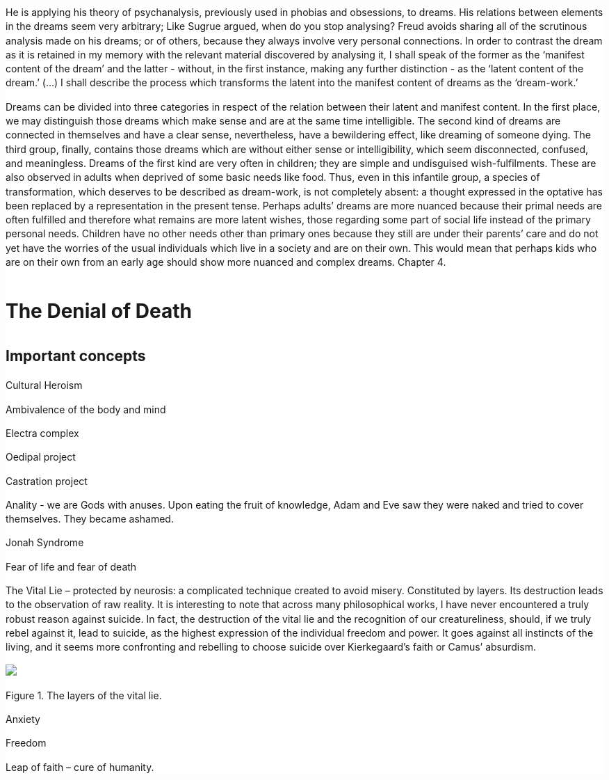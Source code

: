 He is applying his theory of psychanalysis, previously used in phobias and obsessions, to dreams. His relations between elements in the dreams seem very arbitrary; Like Sugrue argued, when do you stop analysing? Freud avoids sharing all of the scrutinous analysis made on his dreams; or of others, because they always involve very personal connections. In order to contrast the dream as it is retained in my memory with the relevant material discovered by analysing it, I shall speak of the former as the ‘manifest content of the dream’ and the latter - without, in the first instance, making any further distinction - as the ‘latent content of the dream.’ (…) I shall describe the process which transforms the latent into the manifest content of dreams as the ‘dream-work.’

Dreams can be divided into three categories in respect of the relation between their latent and manifest content. In the first place, we may distinguish those dreams which make sense and are at the same time intelligible. The second kind of dreams are connected in themselves and have a clear sense, nevertheless, have a bewildering effect, like dreaming of someone dying. The third group, finally, contains those dreams which are without either sense or intelligibility, which seem disconnected, confused, and meaningless. Dreams of the first kind are very often in children; they are simple and undisguised wish-fulfilments. These are also observed in adults when deprived of some basic needs like food. Thus, even in this infantile group, a species of transformation, which deserves to be described as dream-work, is not completely absent: a thought expressed in the optative has been replaced by a representation in the present tense. Perhaps adults’ dreams are more nuanced because their primal needs are often fulfilled and therefore what remains are more latent wishes, those regarding some part of social life instead of the primary personal needs. Children have no other needs other than primary ones because they still are under their parents’ care and do not yet have the worries of the usual individuals which live in a society and are on their own. This would mean that perhaps kids who are on their own from an early age should show more nuanced and complex dreams. Chapter 4.

# The Denial of Death

## Important concepts

Cultural Heroism

Ambivalence of the body and mind

Electra complex

Oedipal project

Castration project

Anality - we are Gods with anuses. Upon eating the fruit of knowledge, Adam and Eve saw they were naked and tried to cover themselves. They became ashamed.

Jonah Syndrome

Fear of life and fear of death

The Vital Lie – protected by neurosis: a complicated technique created to avoid misery. Constituted by layers. Its destruction leads to the observation of raw reality. It is interesting to note that across many philosophical works, I have never encountered a truly robust reason against suicide. In fact, the destruction of the vital lie and the recognition of our creatureliness, should, if we truly rebel against it, lead to suicide, as the highest expression of the individual freedom and power. It goes against all instincts of the living, and it seems more confronting and rebelling to choose suicide over Kierkegaard’s faith or Camus’ absurdism.

![](<2 - Source Material/Docx/attachments/Attachment 245.png>)

Figure 1. The layers of the vital lie.

Anxiety

Freedom

Leap of faith – cure of humanity.

